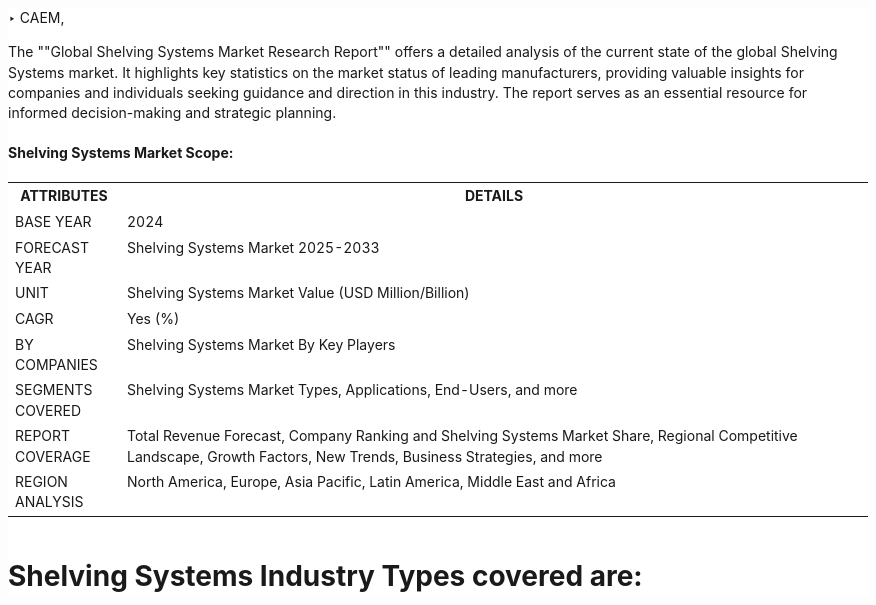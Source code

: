 ‣ CAEM,

The ""Global Shelving Systems Market Research Report"" offers a detailed analysis of the current state of the global Shelving Systems market. It highlights key statistics on the market status of leading manufacturers, providing valuable insights for companies and individuals seeking guidance and direction in this industry. The report serves as an essential resource for informed decision-making and strategic planning.

<h4>Shelving Systems Market Scope:</h4>
<table>
<tr>
<th>ATTRIBUTES</th>
<th>DETAILS</th>
</tr>
<tr>
<td>BASE YEAR</td>
<td>2024</td>
</tr>
<tr>
<td>FORECAST YEAR</td>
<td>Shelving Systems Market 2025-2033</td>
</tr>
<tr>
<td>UNIT</td>
<td>Shelving Systems Market Value (USD Million/Billion)</td>
<tr>
<td>CAGR</td>
<td>Yes (%)</td>
</tr>
</tr>
<tr>
<td>BY COMPANIES</td>
<td>Shelving Systems Market By Key Players</td>
</tr>
<tr>
<td>SEGMENTS COVERED</td>
<td>Shelving Systems Market Types, Applications, End-Users, and more</td>
</tr>
<tr>
<td>REPORT COVERAGE</td>
<td>Total Revenue Forecast, Company Ranking and Shelving Systems Market Share, Regional Competitive Landscape, Growth Factors, New Trends, Business Strategies, and more</td>
</tr>
<tr>
<td>REGION ANALYSIS</td>
<td>North America, Europe, Asia Pacific, Latin America, Middle East and Africa</td>
</tr>
</table>

# <strong>Shelving Systems Industry Types covered are:</strong>
